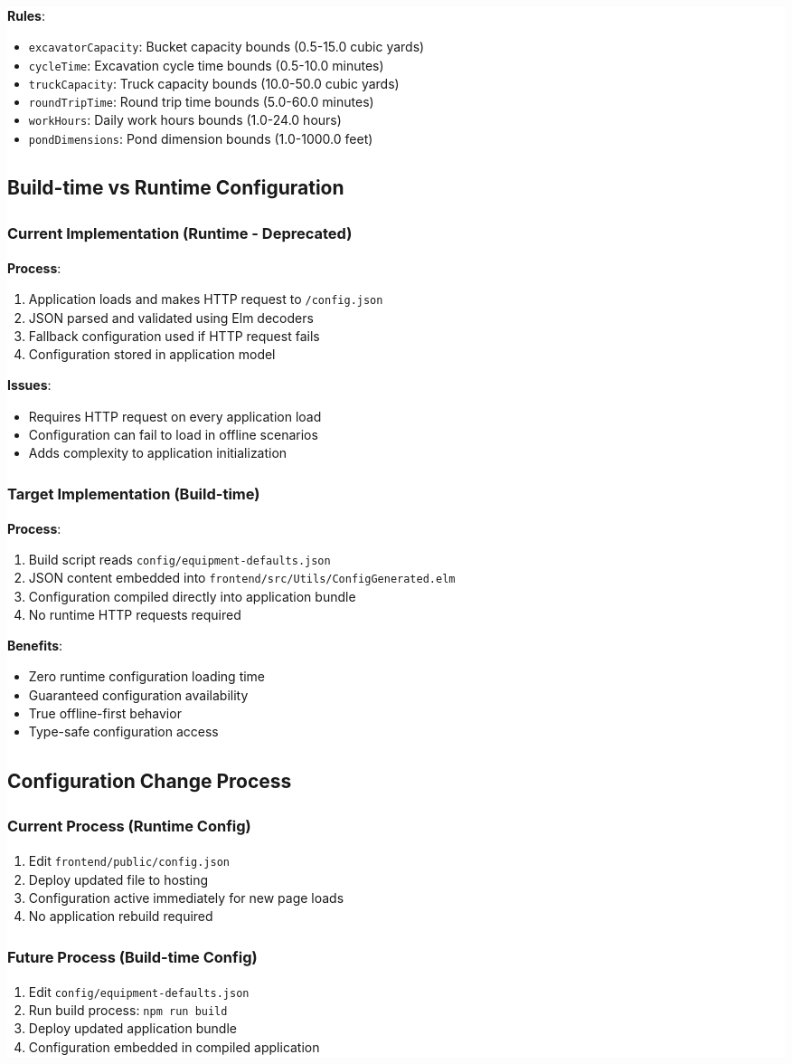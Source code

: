 **Rules**:
- `excavatorCapacity`: Bucket capacity bounds (0.5-15.0 cubic yards)
- `cycleTime`: Excavation cycle time bounds (0.5-10.0 minutes)
- `truckCapacity`: Truck capacity bounds (10.0-50.0 cubic yards)
- `roundTripTime`: Round trip time bounds (5.0-60.0 minutes)
- `workHours`: Daily work hours bounds (1.0-24.0 hours)
- `pondDimensions`: Pond dimension bounds (1.0-1000.0 feet)

## Build-time vs Runtime Configuration

### Current Implementation (Runtime - Deprecated)

**Process**:
1. Application loads and makes HTTP request to `/config.json`
2. JSON parsed and validated using Elm decoders
3. Fallback configuration used if HTTP request fails
4. Configuration stored in application model

**Issues**:
- Requires HTTP request on every application load
- Configuration can fail to load in offline scenarios
- Adds complexity to application initialization

### Target Implementation (Build-time)

**Process**:
1. Build script reads `config/equipment-defaults.json`
2. JSON content embedded into `frontend/src/Utils/ConfigGenerated.elm`
3. Configuration compiled directly into application bundle
4. No runtime HTTP requests required

**Benefits**:
- Zero runtime configuration loading time
- Guaranteed configuration availability
- True offline-first behavior
- Type-safe configuration access

## Configuration Change Process

### Current Process (Runtime Config)

1. Edit `frontend/public/config.json`
2. Deploy updated file to hosting
3. Configuration active immediately for new page loads
4. No application rebuild required

### Future Process (Build-time Config)

1. Edit `config/equipment-defaults.json`
2. Run build process: `npm run build`
3. Deploy updated application bundle
4. Configuration embedded in compiled application
